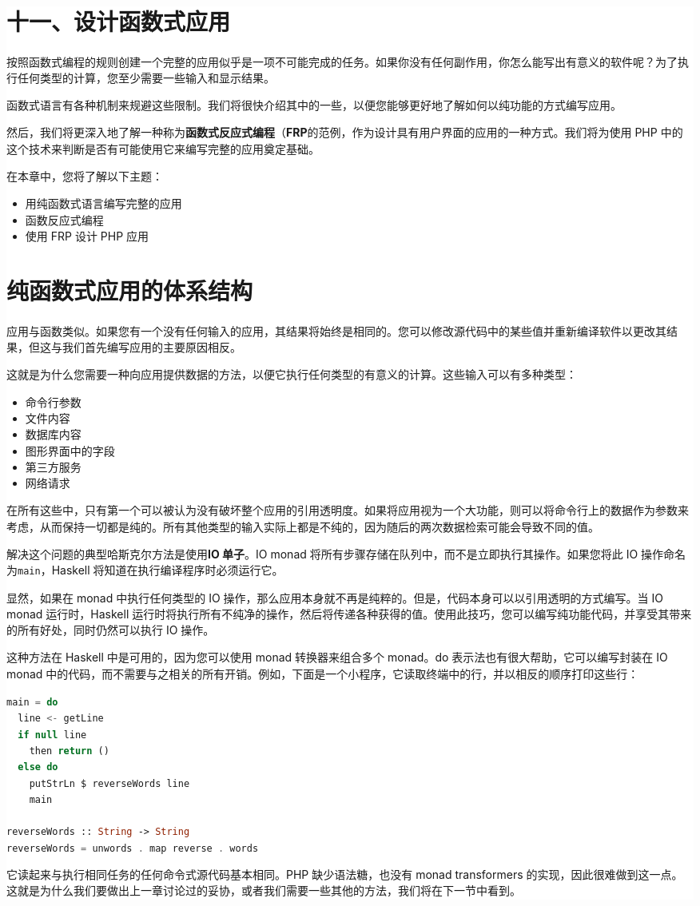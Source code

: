 # 十一、设计函数式应用

按照函数式编程的规则创建一个完整的应用似乎是一项不可能完成的任务。如果你没有任何副作用，你怎么能写出有意义的软件呢？为了执行任何类型的计算，您至少需要一些输入和显示结果。

函数式语言有各种机制来规避这些限制。我们将很快介绍其中的一些，以便您能够更好地了解如何以纯功能的方式编写应用。

然后，我们将更深入地了解一种称为**函数式反应式编程**（**FRP**的范例，作为设计具有用户界面的应用的一种方式。我们将为使用 PHP 中的这个技术来判断是否有可能使用它来编写完整的应用奠定基础。

在本章中，您将了解以下主题：

*   用纯函数式语言编写完整的应用
*   函数反应式编程
*   使用 FRP 设计 PHP 应用

# 纯函数式应用的体系结构

应用与函数类似。如果您有一个没有任何输入的应用，其结果将始终是相同的。您可以修改源代码中的某些值并重新编译软件以更改其结果，但这与我们首先编写应用的主要原因相反。

这就是为什么您需要一种向应用提供数据的方法，以便它执行任何类型的有意义的计算。这些输入可以有多种类型：

*   命令行参数
*   文件内容
*   数据库内容
*   图形界面中的字段
*   第三方服务
*   网络请求

在所有这些中，只有第一个可以被认为没有破坏整个应用的引用透明度。如果将应用视为一个大功能，则可以将命令行上的数据作为参数来考虑，从而保持一切都是纯的。所有其他类型的输入实际上都是不纯的，因为随后的两次数据检索可能会导致不同的值。

解决这个问题的典型哈斯克尔方法是使用**IO 单子**。IO monad 将所有步骤存储在队列中，而不是立即执行其操作。如果您将此 IO 操作命名为`main`，Haskell 将知道在执行编译程序时必须运行它。

显然，如果在 monad 中执行任何类型的 IO 操作，那么应用本身就不再是纯粹的。但是，代码本身可以以引用透明的方式编写。当 IO monad 运行时，Haskell 运行时将执行所有不纯净的操作，然后将传递各种获得的值。使用此技巧，您可以编写纯功能代码，并享受其带来的所有好处，同时仍然可以执行 IO 操作。

这种方法在 Haskell 中是可用的，因为您可以使用 monad 转换器来组合多个 monad。do 表示法也有很大帮助，它可以编写封装在 IO monad 中的代码，而不需要与之相关的所有开销。例如，下面是一个小程序，它读取终端中的行，并以相反的顺序打印这些行：

```php
main = do 
  line <- getLine 
  if null line 
    then return () 
  else do 
    putStrLn $ reverseWords line 
    main 

reverseWords :: String -> String 
reverseWords = unwords . map reverse . words 

```

它读起来与执行相同任务的任何命令式源代码基本相同。PHP 缺少语法糖，也没有 monad transformers 的实现，因此很难做到这一点。这就是为什么我们要做出上一章讨论过的妥协，或者我们需要一些其他的方法，我们将在下一节中看到。
